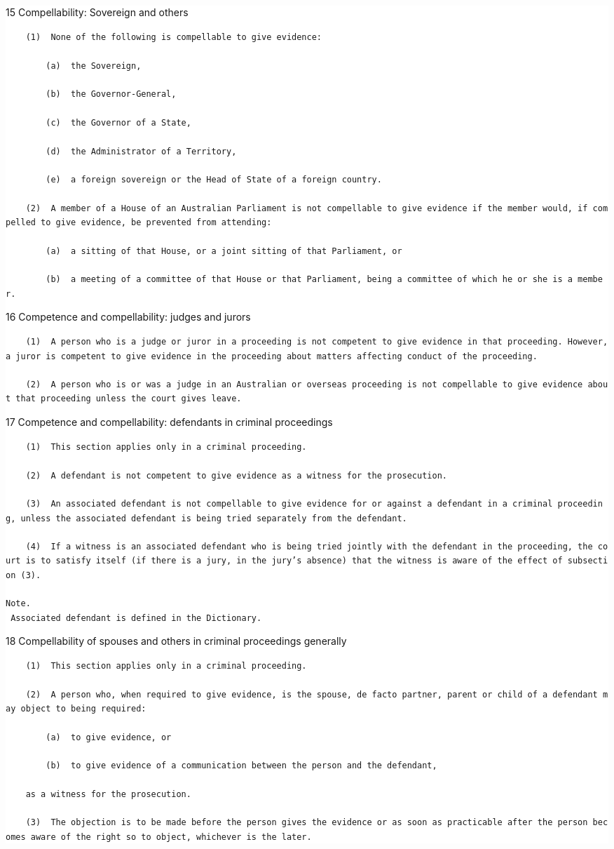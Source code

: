 15   Compellability: Sovereign and others

        (1)  None of the following is compellable to give evidence:

            (a)  the Sovereign,

            (b)  the Governor-General,

            (c)  the Governor of a State,

            (d)  the Administrator of a Territory,

            (e)  a foreign sovereign or the Head of State of a foreign country.

        (2)  A member of a House of an Australian Parliament is not compellable to give evidence if the member would, if compelled to give evidence, be prevented from attending:

            (a)  a sitting of that House, or a joint sitting of that Parliament, or

            (b)  a meeting of a committee of that House or that Parliament, being a committee of which he or she is a member.

16   Competence and compellability: judges and jurors

        (1)  A person who is a judge or juror in a proceeding is not competent to give evidence in that proceeding. However, a juror is competent to give evidence in the proceeding about matters affecting conduct of the proceeding.

        (2)  A person who is or was a judge in an Australian or overseas proceeding is not compellable to give evidence about that proceeding unless the court gives leave.

17   Competence and compellability: defendants in criminal proceedings

        (1)  This section applies only in a criminal proceeding.

        (2)  A defendant is not competent to give evidence as a witness for the prosecution.

        (3)  An associated defendant is not compellable to give evidence for or against a defendant in a criminal proceeding, unless the associated defendant is being tried separately from the defendant.

        (4)  If a witness is an associated defendant who is being tried jointly with the defendant in the proceeding, the court is to satisfy itself (if there is a jury, in the jury’s absence) that the witness is aware of the effect of subsection (3).

    Note.
     Associated defendant is defined in the Dictionary.

18   Compellability of spouses and others in criminal proceedings generally

        (1)  This section applies only in a criminal proceeding.

        (2)  A person who, when required to give evidence, is the spouse, de facto partner, parent or child of a defendant may object to being required:

            (a)  to give evidence, or

            (b)  to give evidence of a communication between the person and the defendant,

        as a witness for the prosecution.

        (3)  The objection is to be made before the person gives the evidence or as soon as practicable after the person becomes aware of the right so to object, whichever is the later.
